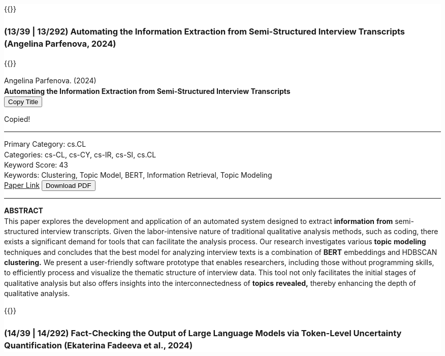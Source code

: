 {{</citation>}}


### (13/39 | 13/292) Automating the Information Extraction from Semi-Structured Interview Transcripts (Angelina Parfenova, 2024)

{{<citation>}}

Angelina Parfenova. (2024)  
**Automating the Information Extraction from Semi-Structured Interview Transcripts**
<br/>
<button class="copy-to-clipboard" title="Automating the Information Extraction from Semi-Structured Interview Transcripts" index=13>
  <span class="copy-to-clipboard-item">Copy Title<span>
</button>
<div class="toast toast-copied toast-index-13 align-items-center text-bg-secondary border-0 position-absolute top-0 end-0" role="alert" aria-live="assertive" aria-atomic="true">
  <div class="d-flex">
    <div class="toast-body">
      Copied!
    </div>
  </div>
</div>

---
Primary Category: cs.CL  
Categories: cs-CL, cs-CY, cs-IR, cs-SI, cs.CL  
Keyword Score: 43  
Keywords: Clustering, Topic Model, BERT, Information Retrieval, Topic Modeling  
<a type="button" class="btn btn-outline-primary" href="http://arxiv.org/abs/2403.04819v1" target="_blank" >Paper Link</a>
<button type="button" class="btn btn-outline-primary download-pdf" url="https://arxiv.org/pdf/2403.04819v1.pdf" filename="2403.04819v1.pdf">Download PDF</button>

---


**ABSTRACT**  
This paper explores the development and application of an automated system designed to extract <b>information</b> <b>from</b> semi-structured interview transcripts. Given the labor-intensive nature of traditional qualitative analysis methods, such as coding, there exists a significant demand for tools that can facilitate the analysis process. Our research investigates various <b>topic</b> <b>modeling</b> techniques and concludes that the best model for analyzing interview texts is a combination of <b>BERT</b> embeddings and HDBSCAN <b>clustering.</b> We present a user-friendly software prototype that enables researchers, including those without programming skills, to efficiently process and visualize the thematic structure of interview data. This tool not only facilitates the initial stages of qualitative analysis but also offers insights into the interconnectedness of <b>topics</b> <b>revealed,</b> thereby enhancing the depth of qualitative analysis.

{{</citation>}}


### (14/39 | 14/292) Fact-Checking the Output of Large Language Models via Token-Level Uncertainty Quantification (Ekaterina Fadeeva et al., 2024)
